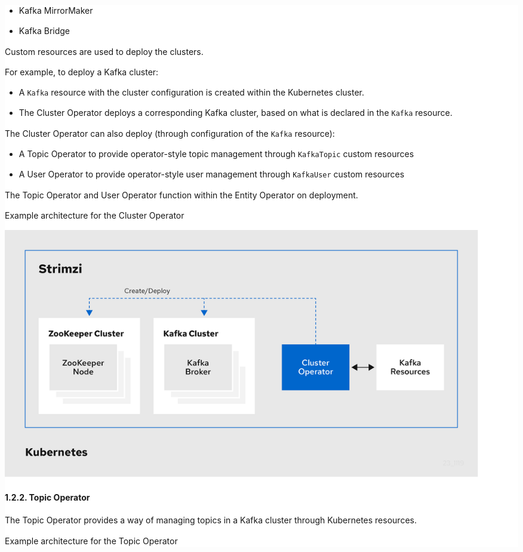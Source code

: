 - Kafka MirrorMaker

- Kafka Bridge

Custom resources are used to deploy the clusters.

For example, to deploy a Kafka cluster:

- A `Kafka` resource with the cluster configuration is created within the Kubernetes cluster.

- The Cluster Operator deploys a corresponding Kafka cluster, based on what is declared in the `Kafka` resource.

The Cluster Operator can also deploy (through configuration of the `Kafka` resource):

- A Topic Operator to provide operator-style topic management through `KafkaTopic` custom resources

- A User Operator to provide operator-style user management through `KafkaUser` custom resources

The Topic Operator and User Operator function within the Entity Operator on deployment.

Example architecture for the Cluster Operator

![](../../images/cluster-operator.png)

#### 1.2.2. Topic Operator

The Topic Operator provides a way of managing topics in a Kafka cluster through Kubernetes resources.

Example architecture for the Topic Operator
